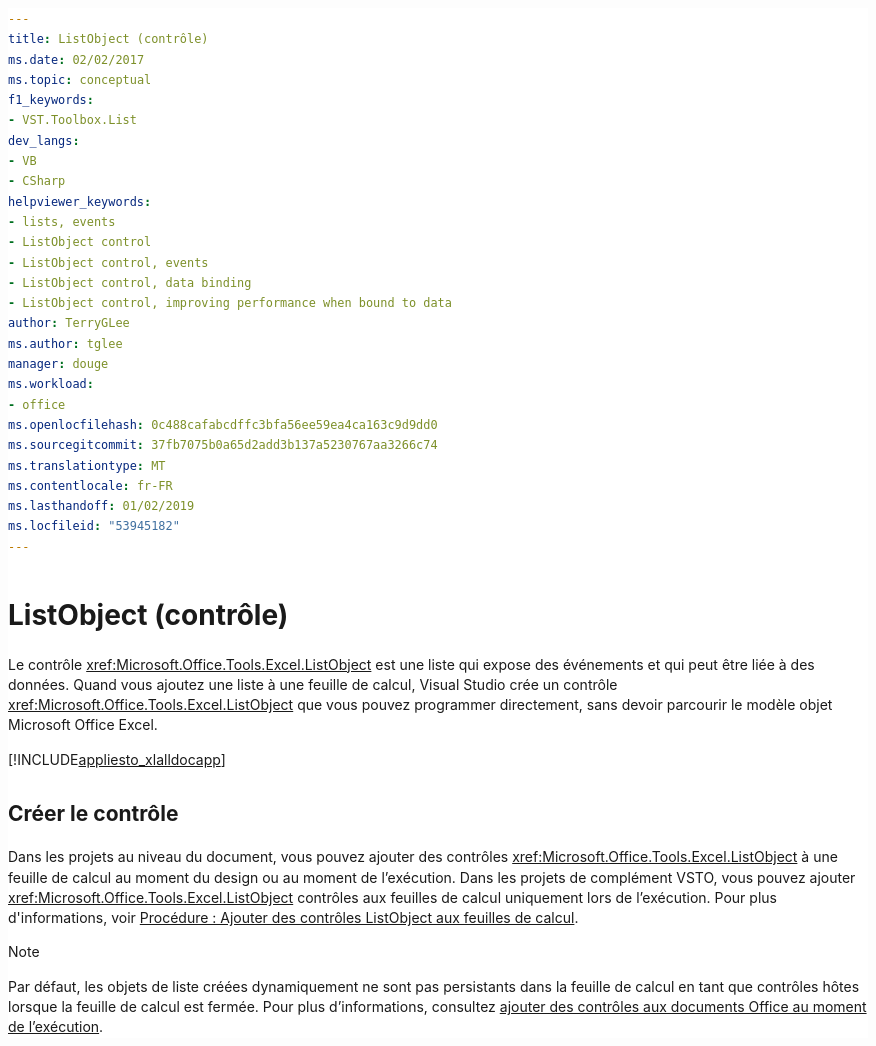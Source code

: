 ```yaml
---
title: ListObject (contrôle)
ms.date: 02/02/2017
ms.topic: conceptual
f1_keywords:
- VST.Toolbox.List
dev_langs:
- VB
- CSharp
helpviewer_keywords:
- lists, events
- ListObject control
- ListObject control, events
- ListObject control, data binding
- ListObject control, improving performance when bound to data
author: TerryGLee
ms.author: tglee
manager: douge
ms.workload:
- office
ms.openlocfilehash: 0c488cafabcdffc3bfa56ee59ea4ca163c9d9dd0
ms.sourcegitcommit: 37fb7075b0a65d2add3b137a5230767aa3266c74
ms.translationtype: MT
ms.contentlocale: fr-FR
ms.lasthandoff: 01/02/2019
ms.locfileid: "53945182"
---
```

# <a name="listobject-control"></a>ListObject (contrôle)
  Le contrôle <xref:Microsoft.Office.Tools.Excel.ListObject> est une liste qui expose des événements et qui peut être liée à des données. Quand vous ajoutez une liste à une feuille de calcul, Visual Studio crée un contrôle <xref:Microsoft.Office.Tools.Excel.ListObject> que vous pouvez programmer directement, sans devoir parcourir le modèle objet Microsoft Office Excel.  
  
 [!INCLUDE[appliesto_xlalldocapp](../vsto/includes/appliesto-xlalldocapp-md.md)]  
  
## <a name="create-the-control"></a>Créer le contrôle  
 Dans les projets au niveau du document, vous pouvez ajouter des contrôles <xref:Microsoft.Office.Tools.Excel.ListObject> à une feuille de calcul au moment du design ou au moment de l’exécution. Dans les projets de complément VSTO, vous pouvez ajouter <xref:Microsoft.Office.Tools.Excel.ListObject> contrôles aux feuilles de calcul uniquement lors de l’exécution. Pour plus d'informations, voir [Procédure : Ajouter des contrôles ListObject aux feuilles de calcul](../vsto/how-to-add-listobject-controls-to-worksheets.md).  
  
> [!NOTE]  
>  Par défaut, les objets de liste créées dynamiquement ne sont pas persistants dans la feuille de calcul en tant que contrôles hôtes lorsque la feuille de calcul est fermée. Pour plus d’informations, consultez [ajouter des contrôles aux documents Office au moment de l’exécution](../vsto/adding-controls-to-office-documents-at-run-time.md).  
  